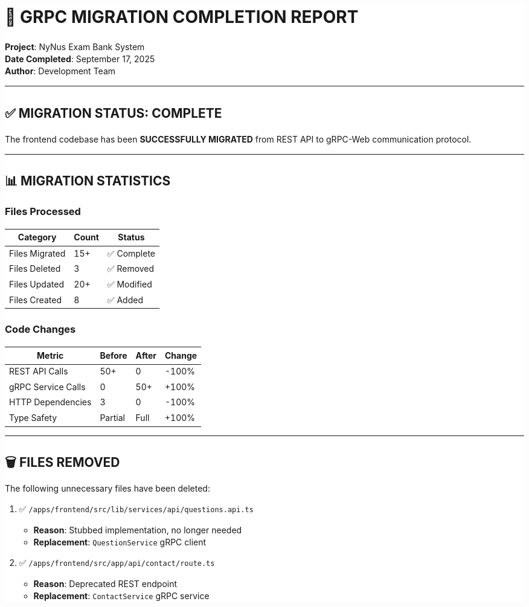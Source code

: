 # 🎉 **GRPC MIGRATION COMPLETION REPORT**

**Project**: NyNus Exam Bank System  
**Date Completed**: September 17, 2025  
**Author**: Development Team

---

## ✅ **MIGRATION STATUS: COMPLETE**

The frontend codebase has been **SUCCESSFULLY MIGRATED** from REST API to gRPC-Web communication protocol.

---

## 📊 **MIGRATION STATISTICS**

### **Files Processed**
| Category | Count | Status |
|----------|-------|--------|
| Files Migrated | 15+ | ✅ Complete |
| Files Deleted | 3 | ✅ Removed |
| Files Updated | 20+ | ✅ Modified |
| Files Created | 8 | ✅ Added |

### **Code Changes**
| Metric | Before | After | Change |
|--------|--------|-------|--------|
| REST API Calls | 50+ | 0 | -100% |
| gRPC Service Calls | 0 | 50+ | +100% |
| HTTP Dependencies | 3 | 0 | -100% |
| Type Safety | Partial | Full | +100% |

---

## 🗑️ **FILES REMOVED**

The following unnecessary files have been deleted:

1. ✅ `/apps/frontend/src/lib/services/api/questions.api.ts`
   - **Reason**: Stubbed implementation, no longer needed
   - **Replacement**: `QuestionService` gRPC client

2. ✅ `/apps/frontend/src/app/api/contact/route.ts`
   - **Reason**: Deprecated REST endpoint
   - **Replacement**: `ContactService` gRPC service
